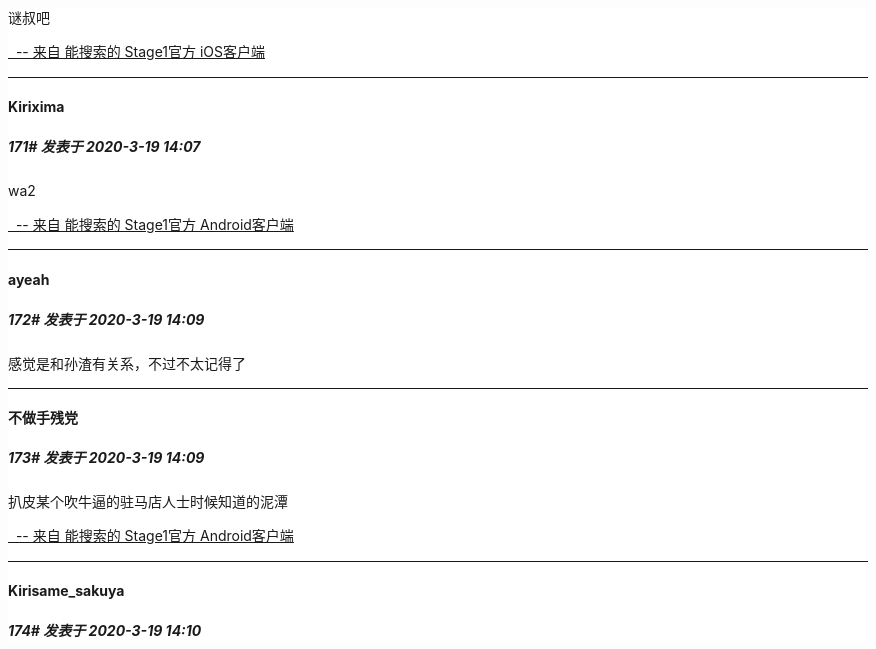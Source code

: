 

谜叔吧

[  -- 来自 能搜索的 Stage1官方 iOS客户端](https://itunes.apple.com/fi/app/saraba1st/id1221237470?mt=8)







*****

####  Kirixima  
##### 171#       发表于 2020-3-19 14:07




wa2

[  -- 来自 能搜索的 Stage1官方 Android客户端](https://www.coolapk.com/apk/140634)







*****

####  ayeah  
##### 172#       发表于 2020-3-19 14:09




感觉是和孙渣有关系，不过不太记得了







*****

####  不做手残党  
##### 173#       发表于 2020-3-19 14:09




扒皮某个吹牛逼的驻马店人士时候知道的泥潭

[  -- 来自 能搜索的 Stage1官方 Android客户端](https://www.coolapk.com/apk/140634)







*****

####  Kirisame_sakuya  
##### 174#       发表于 2020-3-19 14:10


